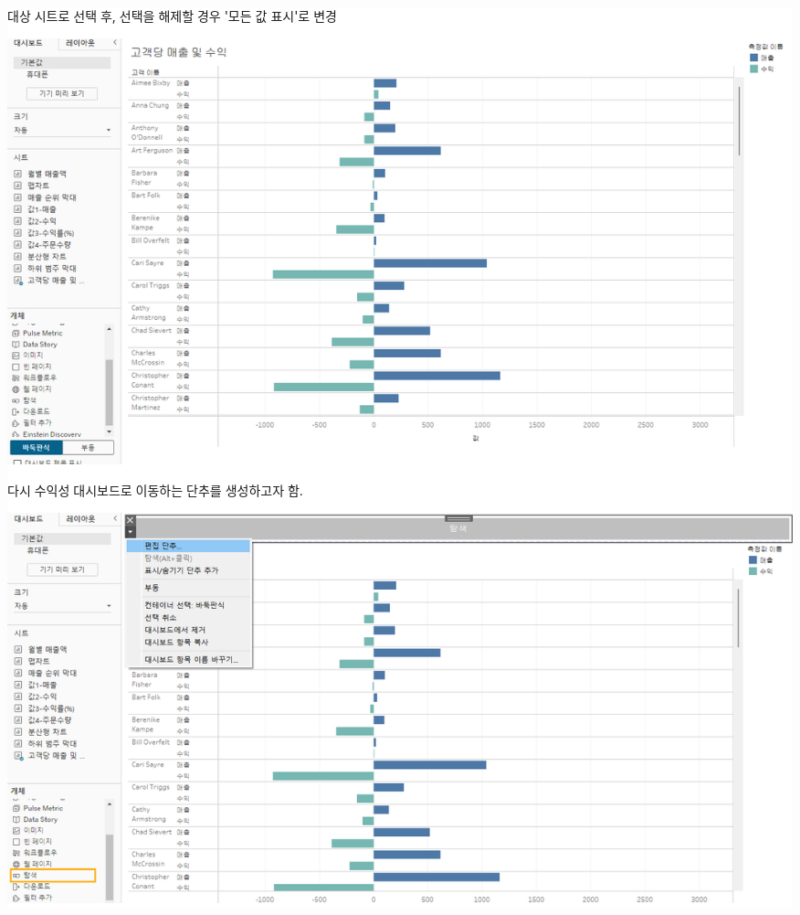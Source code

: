 대상 시트로 선택 후, 선택을 해제할 경우 '모든 값 표시'로 변경

![alt text](../images/image-6-38.png)

다시 수익성 대시보드로 이동하는 단추를 생성하고자 함.

![alt text](../images/image-6-39.png)
